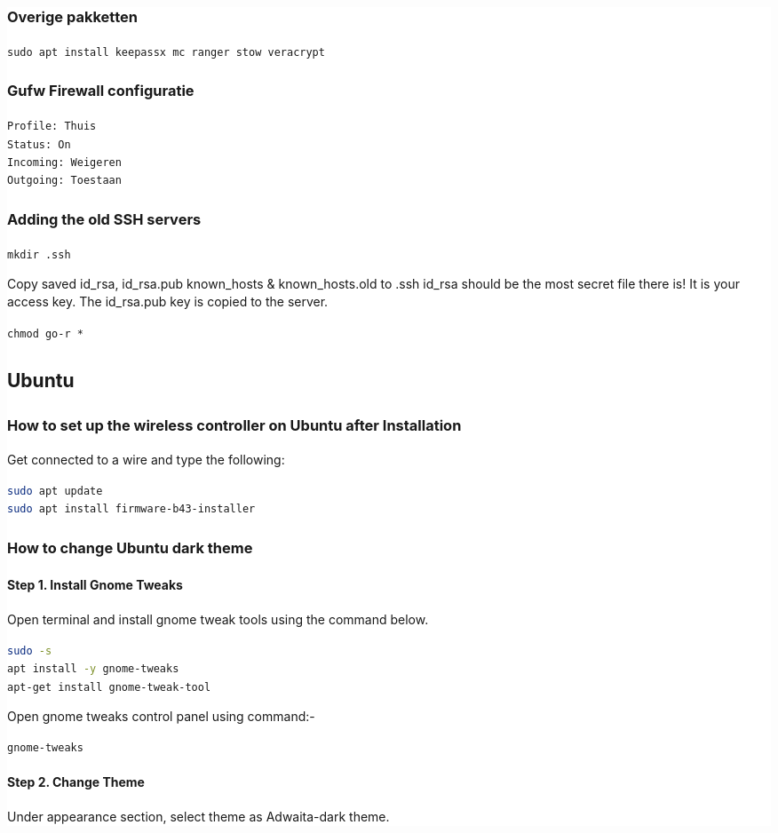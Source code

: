 
### Overige pakketten

	sudo apt install keepassx mc ranger stow veracrypt

### Gufw Firewall configuratie

	Profile: Thuis
	Status: On
	Incoming: Weigeren
	Outgoing: Toestaan

### Adding the old SSH servers

	mkdir .ssh

Copy saved id_rsa, id_rsa.pub known_hosts & known_hosts.old to .ssh
id_rsa should be the most secret file there is! It is your access key.
The id_rsa.pub key is copied to the server.

	chmod go-r *

## Ubuntu 

### How to set up the wireless controller on Ubuntu after Installation

Get connected to a wire and type the following:

```bash
sudo apt update
sudo apt install firmware-b43-installer
```


### How to change Ubuntu dark theme
#### Step 1. Install Gnome Tweaks

Open terminal and install gnome tweak tools using the command below.

```bash
sudo -s
apt install -y gnome-tweaks
apt-get install gnome-tweak-tool
```

Open gnome tweaks control panel using command:-

```bash
gnome-tweaks
```

#### Step 2. Change Theme

Under appearance section, select theme as Adwaita-dark theme.
